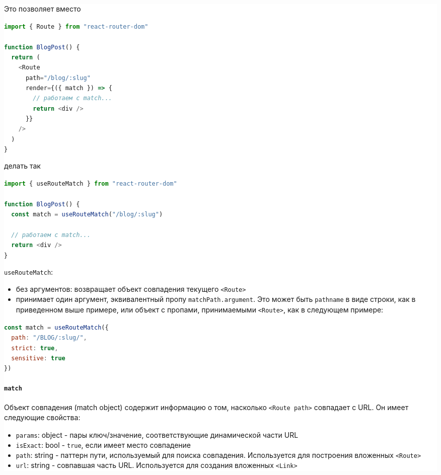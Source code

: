 Это позволяет вместо

```js
import { Route } from "react-router-dom"

function BlogPost() {
  return (
    <Route
      path="/blog/:slug"
      render={({ match }) => {
        // работаем с match...
        return <div />
      }}
    />
  )
}
```

делать так

```js
import { useRouteMatch } from "react-router-dom"

function BlogPost() {
  const match = useRouteMatch("/blog/:slug")

  // работаем с match...
  return <div />
}
```

`useRouteMatch`:

- без аргументов: возвращает объект совпадения текущего `<Route>`
- принимает один аргумент, эквивалентный пропу `matchPath.argument`. Это может быть `pathname` в виде строки, как в приведенном выше примере, или объект с пропами, принимаемыми `<Route>`, как в следующем примере:

```js
const match = useRouteMatch({
  path: "/BLOG/:slug/",
  strict: true,
  sensitive: true
})
```

#### <a name="match"></a> `match`

Объект совпадения (match object) содержит информацию о том, насколько `<Route path>` совпадает с URL. Он имеет следующие свойства:

- `params`: object - пары ключ/значение, соответствующие динамической части URL
- `isExact`: bool - `true`, если имеет место совпадение
- `path`: string - паттерн пути, используемый для поиска совпадения. Используется для построения вложенных `<Route>`
- `url`: string - совпавшая часть URL. Используется для создания вложенных `<Link>`
